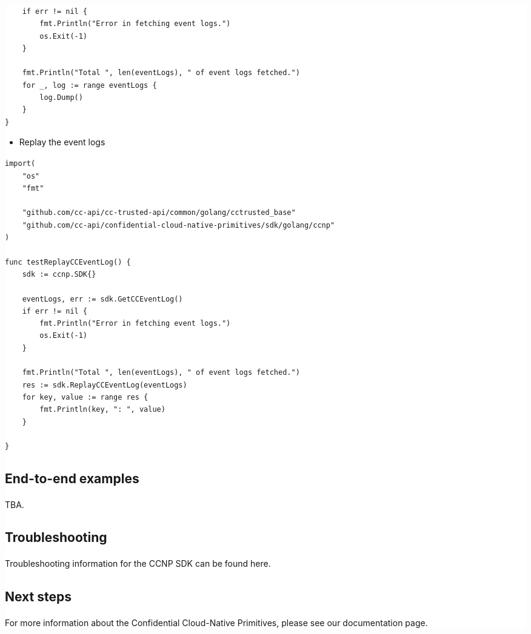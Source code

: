 ```golang
    if err != nil {
        fmt.Println("Error in fetching event logs.")
        os.Exit(-1)
    }

    fmt.Println("Total ", len(eventLogs), " of event logs fetched.")
    for _, log := range eventLogs {
        log.Dump()
    }
}

```

* Replay the event logs
```golang
import(
    "os"
    "fmt"

    "github.com/cc-api/cc-trusted-api/common/golang/cctrusted_base"
    "github.com/cc-api/confidential-cloud-native-primitives/sdk/golang/ccnp"
)

func testReplayCCEventLog() {
    sdk := ccnp.SDK{}

    eventLogs, err := sdk.GetCCEventLog()
    if err != nil {
        fmt.Println("Error in fetching event logs.")
        os.Exit(-1)
    }

    fmt.Println("Total ", len(eventLogs), " of event logs fetched.")
    res := sdk.ReplayCCEventLog(eventLogs)
    for key, value := range res {
        fmt.Println(key, ": ", value)
    }

}

```

## End-to-end examples

TBA.

## Troubleshooting

Troubleshooting information for the CCNP SDK can be found here.

## Next steps
For more information about the Confidential Cloud-Native Primitives, please see our documentation page.
